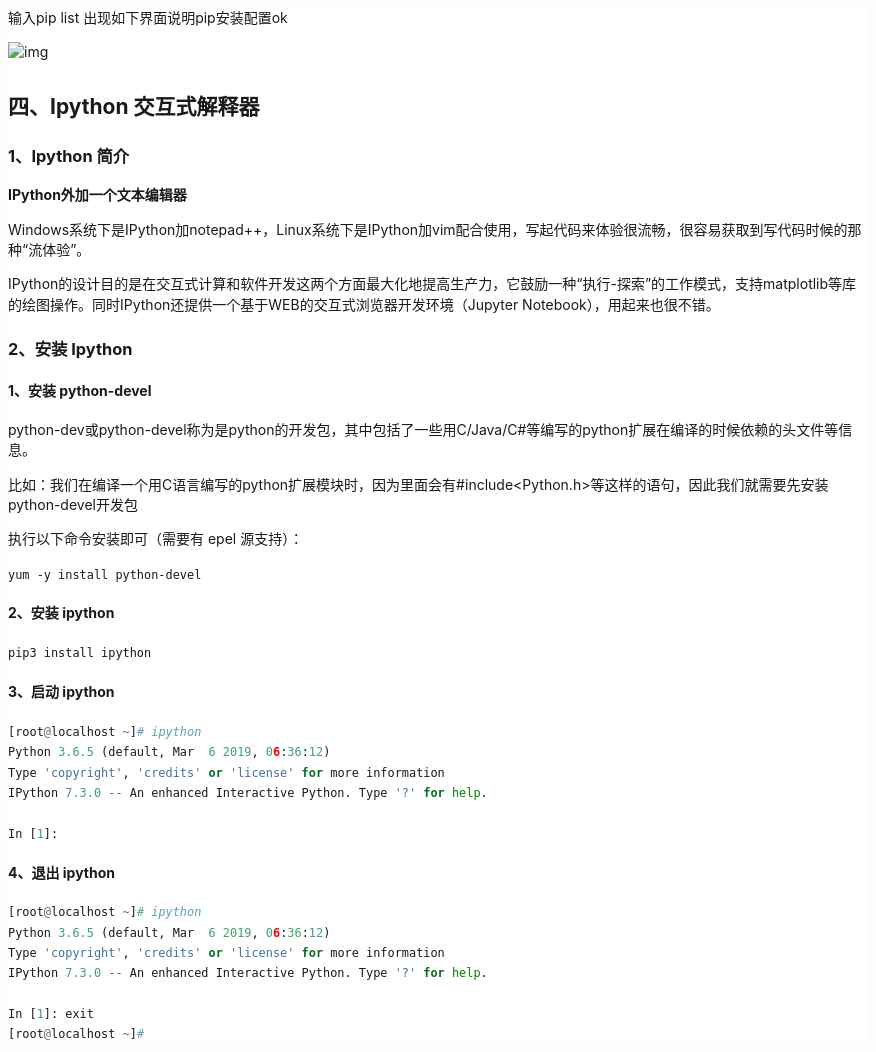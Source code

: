  

 输入pip list 出现如下界面说明pip安装配置ok

![img](/1279634-20180908195210239-2145044376.png)

## 四、Ipython 交互式解释器

### 1、Ipython 简介

**IPython外加一个文本编辑器**

Windows系统下是IPython加notepad++，Linux系统下是IPython加vim配合使用，写起代码来体验很流畅，很容易获取到写代码时候的那种“流体验”。

IPython的设计目的是在交互式计算和软件开发这两个方面最大化地提高生产力，它鼓励一种“执行-探索”的工作模式，支持matplotlib等库的绘图操作。同时IPython还提供一个基于WEB的交互式浏览器开发环境（Jupyter Notebook），用起来也很不错。

### 2、安装 Ipython

#### 1、安装 python-devel

​         python-dev或python-devel称为是python的开发包，其中包括了一些用C/Java/C#等编写的python扩展在编译的时候依赖的头文件等信息。

比如：我们在编译一个用C语言编写的python扩展模块时，因为里面会有#include<Python.h>等这样的语句，因此我们就需要先安装python-devel开发包

执行以下命令安装即可（需要有 epel 源支持）：

```shell
yum -y install python-devel
```

#### 2、安装 ipython

```shell
pip3 install ipython
```

#### 3、启动 ipython

```python
[root@localhost ~]# ipython
Python 3.6.5 (default, Mar  6 2019, 06:36:12) 
Type 'copyright', 'credits' or 'license' for more information
IPython 7.3.0 -- An enhanced Interactive Python. Type '?' for help.

In [1]:  
```

#### 4、退出 ipython

```python
[root@localhost ~]# ipython
Python 3.6.5 (default, Mar  6 2019, 06:36:12) 
Type 'copyright', 'credits' or 'license' for more information
IPython 7.3.0 -- An enhanced Interactive Python. Type '?' for help.

In [1]: exit                                                                                                                                                      
[root@localhost ~]# 
```
